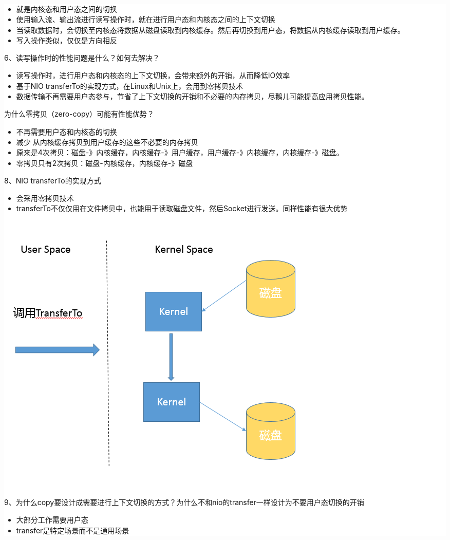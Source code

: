- 就是内核态和用户态之间的切换
- 使用输入流、输出流进行读写操作时，就在进行用户态和内核态之间的上下文切换
- 当读取数据时，会切换至内核态将数据从磁盘读取到内核缓存。然后再切换到用户态，将数据从内核缓存读取到用户缓存。
- 写入操作类似，仅仅是方向相反

6、读写操作时的性能问题是什么？如何去解决？

- 读写操作时，进行用户态和内核态的上下文切换，会带来额外的开销，从而降低IO效率
- 基于NIO transferTo的实现方式，在Linux和Unix上，会用到零拷贝技术
- 数据传输不再需要用户态参与，节省了上下文切换的开销和不必要的内存拷贝，尽鹅儿可能提高应用拷贝性能。

为什么零拷贝（zero-copy）可能有性能优势？

- 不再需要用户态和内核态的切换
- 减少 从内核缓存拷贝到用户缓存的这些不必要的内存拷贝
- 原来是4次拷贝：磁盘-》内核缓存，内核缓存-》用户缓存，用户缓存-》内核缓存，内核缓存-》磁盘。
- 零拷贝只有2次拷贝：磁盘-内核缓存，内核缓存-》磁盘

8、NIO transferTo的实现方式

- 会采用零拷贝技术
- transferTo不仅仅用在文件拷贝中，也能用于读取磁盘文件，然后Socket进行发送。同样性能有很大优势

<img src="https://raw.githubusercontent.com/yulongshuai878/myTechnology/master/pic/08.JAVA%E5%9F%BA%E7%A1%80/01.JavaIO/transferTo%E6%8A%80%E6%9C%AF.png" />

9、为什么copy要设计成需要进行上下文切换的方式？为什么不和nio的transfer一样设计为不要用户态切换的开销

- 大部分工作需要用户态
- transfer是特定场景而不是通用场景
